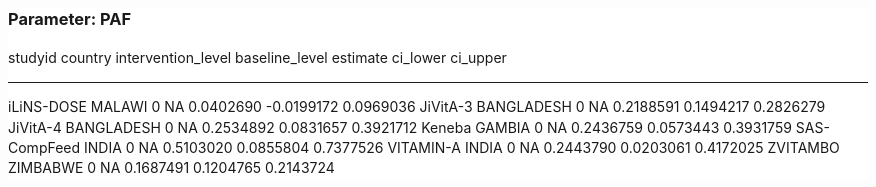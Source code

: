 
### Parameter: PAF


studyid        country      intervention_level   baseline_level     estimate     ci_lower    ci_upper
-------------  -----------  -------------------  ---------------  ----------  -----------  ----------
iLiNS-DOSE     MALAWI       0                    NA                0.0402690   -0.0199172   0.0969036
JiVitA-3       BANGLADESH   0                    NA                0.2188591    0.1494217   0.2826279
JiVitA-4       BANGLADESH   0                    NA                0.2534892    0.0831657   0.3921712
Keneba         GAMBIA       0                    NA                0.2436759    0.0573443   0.3931759
SAS-CompFeed   INDIA        0                    NA                0.5103020    0.0855804   0.7377526
VITAMIN-A      INDIA        0                    NA                0.2443790    0.0203061   0.4172025
ZVITAMBO       ZIMBABWE     0                    NA                0.1687491    0.1204765   0.2143724
